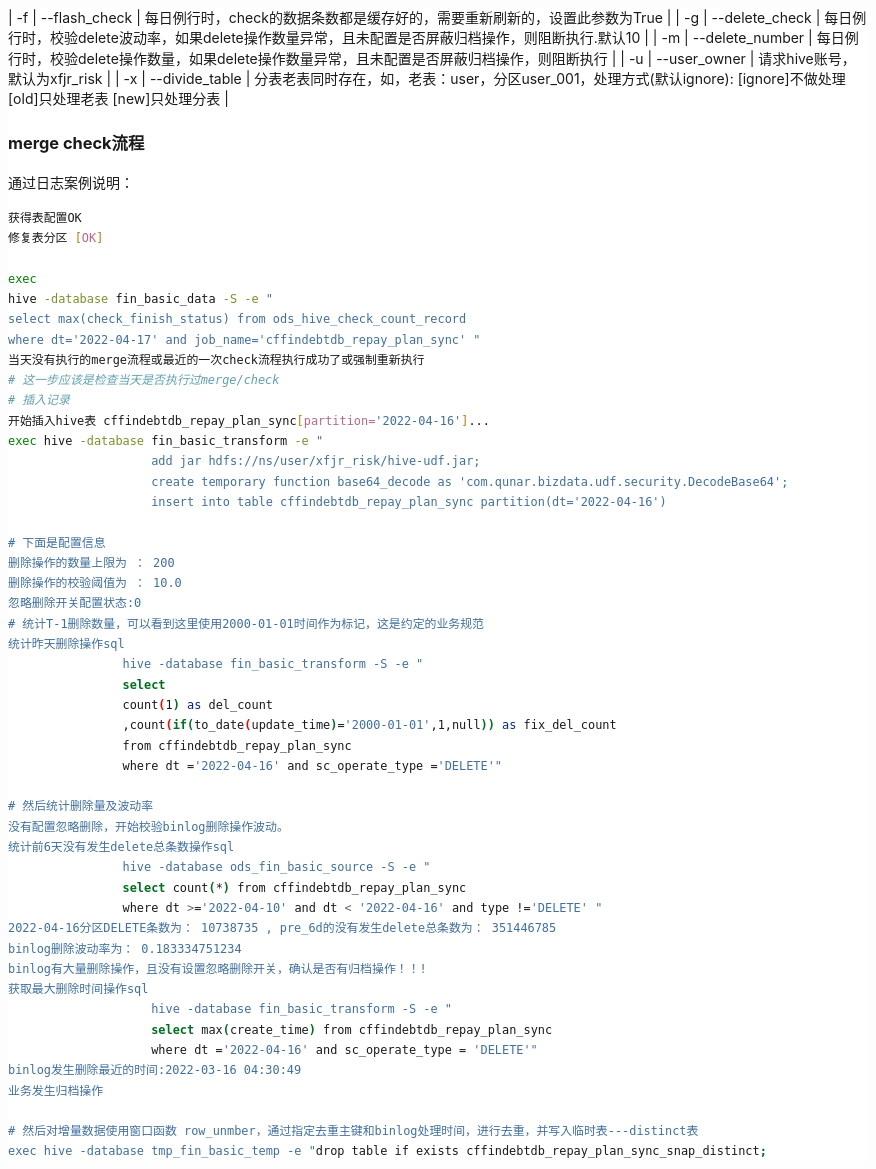 | -f   | --flash_check      | 每日例行时，check的数据条数都是缓存好的，需要重新刷新的，设置此参数为True |
| -g   | --delete_check     | 每日例行时，校验delete波动率，如果delete操作数量异常，且未配置是否屏蔽归档操作，则阻断执行.默认10 |
| -m   | --delete_number    | 每日例行时，校验delete操作数量，如果delete操作数量异常，且未配置是否屏蔽归档操作，则阻断执行 |
| -u   | --user_owner       | 请求hive账号，默认为xfjr_risk                                |
| -x   | --divide_table     | 分表老表同时存在，如，老表：user，分区user_001，处理方式(默认ignore): [ignore]不做处理 [old]只处理老表 [new]只处理分表 |



### merge check流程

通过日志案例说明：

```bash
获得表配置OK
修复表分区 [OK]

exec 
hive -database fin_basic_data -S -e "
select max(check_finish_status) from ods_hive_check_count_record 
where dt='2022-04-17' and job_name='cffindebtdb_repay_plan_sync' " 
当天没有执行的merge流程或最近的一次check流程执行成功了或强制重新执行
# 这一步应该是检查当天是否执行过merge/check
# 插入记录
开始插入hive表 cffindebtdb_repay_plan_sync[partition='2022-04-16']...
exec hive -database fin_basic_transform -e "
                    add jar hdfs://ns/user/xfjr_risk/hive-udf.jar;
                    create temporary function base64_decode as 'com.qunar.bizdata.udf.security.DecodeBase64';
                    insert into table cffindebtdb_repay_plan_sync partition(dt='2022-04-16')
                    
# 下面是配置信息
删除操作的数量上限为 ： 200
删除操作的校验阈值为 ： 10.0
忽略删除开关配置状态:0
# 统计T-1删除数量，可以看到这里使用2000-01-01时间作为标记，这是约定的业务规范
统计昨天删除操作sql 
                hive -database fin_basic_transform -S -e "
                select 
                count(1) as del_count
                ,count(if(to_date(update_time)='2000-01-01',1,null)) as fix_del_count
                from cffindebtdb_repay_plan_sync 
                where dt ='2022-04-16' and sc_operate_type ='DELETE'" 
                
# 然后统计删除量及波动率
没有配置忽略删除，开始校验binlog删除操作波动。
统计前6天没有发生delete总条数操作sql 
                hive -database ods_fin_basic_source -S -e "
                select count(*) from cffindebtdb_repay_plan_sync 
                where dt >='2022-04-10' and dt < '2022-04-16' and type !='DELETE' " 
2022-04-16分区DELETE条数为： 10738735 , pre_6d的没有发生delete总条数为： 351446785
binlog删除波动率为： 0.183334751234
binlog有大量删除操作，且没有设置忽略删除开关，确认是否有归档操作！！!
获取最大删除时间操作sql 
                    hive -database fin_basic_transform -S -e "
                    select max(create_time) from cffindebtdb_repay_plan_sync 
                    where dt ='2022-04-16' and sc_operate_type = 'DELETE'" 
binlog发生删除最近的时间:2022-03-16 04:30:49
业务发生归档操作

# 然后对增量数据使用窗口函数 row_unmber，通过指定去重主键和binlog处理时间，进行去重，并写入临时表---distinct表
exec hive -database tmp_fin_basic_temp -e "drop table if exists cffindebtdb_repay_plan_sync_snap_distinct;
```